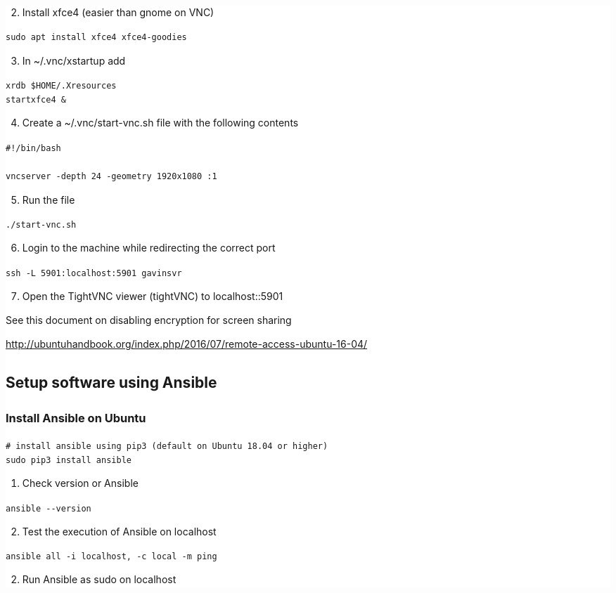 2. Install xfce4 (easier than gnome on VNC)

```
sudo apt install xfce4 xfce4-goodies
```

3. In ~/.vnc/xstartup add

```
xrdb $HOME/.Xresources
startxfce4 &
```

4. Create a ~/.vnc/start-vnc.sh file with the following contents

```
#!/bin/bash

vncserver -depth 24 -geometry 1920x1080 :1
```

5. Run the file

```
./start-vnc.sh
```

6. Login to the machine while redirecting the correct port

```
ssh -L 5901:localhost:5901 gavinsvr
```

7. Open the TightVNC viewer (tightVNC) to localhost::5901

See this document on disabling encryption for screen sharing

http://ubuntuhandbook.org/index.php/2016/07/remote-access-ubuntu-16-04/

## Setup software using Ansible

### Install Ansible on Ubuntu

```
# install ansible using pip3 (default on Ubuntu 18.04 or higher)
sudo pip3 install ansible
```

1. Check version or Ansible

```
ansible --version
```

2. Test the execution of Ansible on localhost

```
ansible all -i localhost, -c local -m ping
```

2. Run Ansible as sudo on localhost

